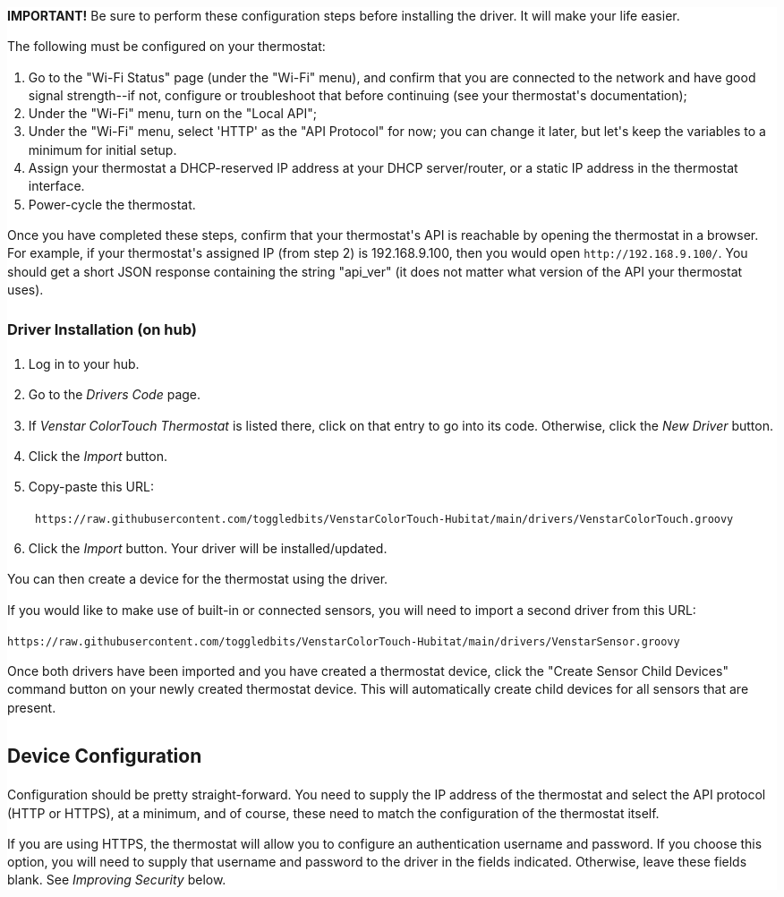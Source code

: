 **IMPORTANT!** Be sure to perform these configuration steps before installing the driver. It will make your life easier.

The following must be configured on your thermostat:

1. Go to the "Wi-Fi Status" page (under the "Wi-Fi" menu), and confirm that you are connected to the network and have good signal strength--if not, configure or troubleshoot that before continuing (see your thermostat's documentation);
1. Under the "Wi-Fi" menu, turn on the "Local API";
1. Under the "Wi-Fi" menu, select 'HTTP' as the "API Protocol" for now; you can change it later, but let's keep the variables to a minimum for initial setup.
1. Assign your thermostat a DHCP-reserved IP address at your DHCP server/router, or a static IP address in the thermostat interface.
1. Power-cycle the thermostat.

Once you have completed these steps, confirm that your thermostat's API is reachable by opening the thermostat in a browser. For example, if your thermostat's assigned IP (from step 2) is 192.168.9.100, then you would open `http://192.168.9.100/`. You should get a short JSON response containing the string "api_ver" (it does not matter what version of the API your thermostat uses).

### Driver Installation (on hub)

1. Log in to your hub.
2. Go to the *Drivers Code* page.
3. If *Venstar ColorTouch Thermostat* is listed there, click on that entry to go into its code. Otherwise, click the *New Driver* button.
4. Click the *Import* button.
5. Copy-paste this URL:

        https://raw.githubusercontent.com/toggledbits/VenstarColorTouch-Hubitat/main/drivers/VenstarColorTouch.groovy

6. Click the *Import* button. Your driver will be installed/updated.

You can then create a device for the thermostat using the driver.

If you would like to make use of built-in or connected sensors, you will need to import a second driver from this URL:

    https://raw.githubusercontent.com/toggledbits/VenstarColorTouch-Hubitat/main/drivers/VenstarSensor.groovy

Once both drivers have been imported and you have created a thermostat device, click the "Create Sensor Child Devices" command button on your newly created thermostat device. This will automatically create child devices for all sensors that are present.

## Device Configuration

Configuration should be pretty straight-forward. You need to supply the IP address of the thermostat and select the API protocol (HTTP or HTTPS), at a minimum, and of course, these need to match the configuration of the thermostat itself.

If you are using HTTPS, the thermostat will allow you to configure an authentication username and password. If you choose this option, you will need to supply that username and password to the driver in the fields indicated. Otherwise, leave these fields blank. See *Improving Security* below.
